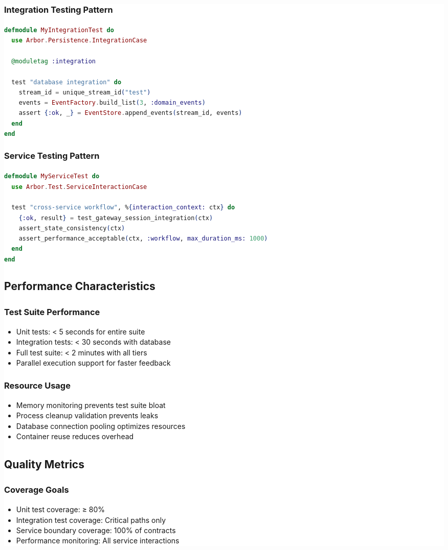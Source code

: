 ### Integration Testing Pattern
```elixir
defmodule MyIntegrationTest do
  use Arbor.Persistence.IntegrationCase
  
  @moduletag :integration
  
  test "database integration" do
    stream_id = unique_stream_id("test")
    events = EventFactory.build_list(3, :domain_events)
    assert {:ok, _} = EventStore.append_events(stream_id, events)
  end
end
```

### Service Testing Pattern
```elixir
defmodule MyServiceTest do
  use Arbor.Test.ServiceInteractionCase
  
  test "cross-service workflow", %{interaction_context: ctx} do
    {:ok, result} = test_gateway_session_integration(ctx)
    assert_state_consistency(ctx)
    assert_performance_acceptable(ctx, :workflow, max_duration_ms: 1000)
  end
end
```

## Performance Characteristics

### Test Suite Performance
- Unit tests: < 5 seconds for entire suite
- Integration tests: < 30 seconds with database
- Full test suite: < 2 minutes with all tiers
- Parallel execution support for faster feedback

### Resource Usage
- Memory monitoring prevents test suite bloat
- Process cleanup validation prevents leaks
- Database connection pooling optimizes resources
- Container reuse reduces overhead

## Quality Metrics

### Coverage Goals
- Unit test coverage: ≥ 80%
- Integration test coverage: Critical paths only
- Service boundary coverage: 100% of contracts
- Performance monitoring: All service interactions
